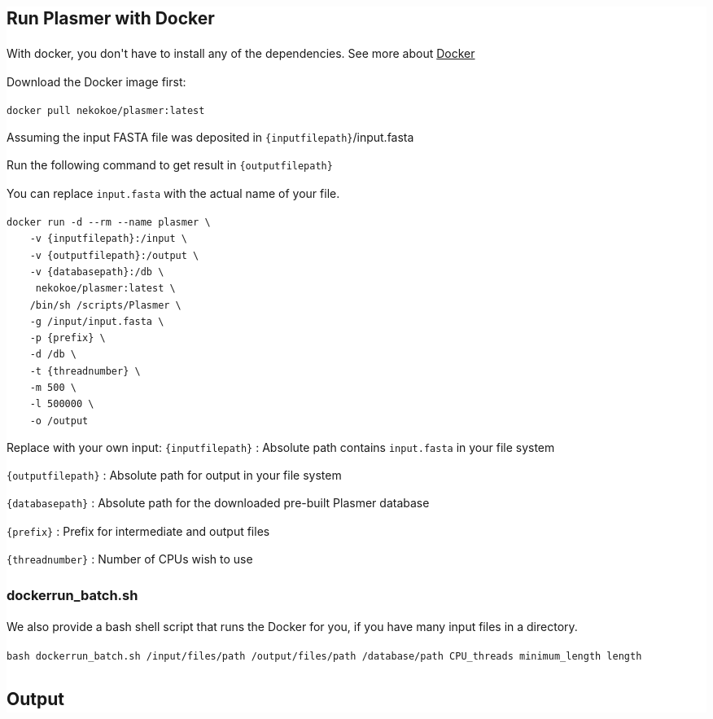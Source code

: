 
## Run Plasmer with Docker

With docker, you don't have to install any of the dependencies. See more about [Docker](https://hub.docker.com/repository/docker/nekokoe/plasmer)

Download the Docker image first:

```
docker pull nekokoe/plasmer:latest
```

Assuming the input FASTA file was deposited in `{inputfilepath}`/input.fasta

Run the following command to get result in `{outputfilepath}`

You can replace `input.fasta` with the actual name of your file.

```
docker run -d --rm --name plasmer \
	-v {inputfilepath}:/input \
	-v {outputfilepath}:/output \
	-v {databasepath}:/db \
	 nekokoe/plasmer:latest \
	/bin/sh /scripts/Plasmer \
	-g /input/input.fasta \
	-p {prefix} \
	-d /db \
	-t {threadnumber} \
	-m 500 \
	-l 500000 \
	-o /output
```

Replace with your own input:
`{inputfilepath}`  : Absolute path contains `input.fasta` in your file system

`{outputfilepath}` :  Absolute path for output in your file system

`{databasepath}`   : Absolute path for the downloaded pre-built Plasmer database

`{prefix}`         : Prefix for intermediate and output files

`{threadnumber}`   : Number of CPUs wish to use

### dockerrun_batch.sh

We also provide a bash shell script that runs the Docker for you, if you have many input files in a directory.

```
bash dockerrun_batch.sh /input/files/path /output/files/path /database/path CPU_threads minimum_length length
```

## Output
